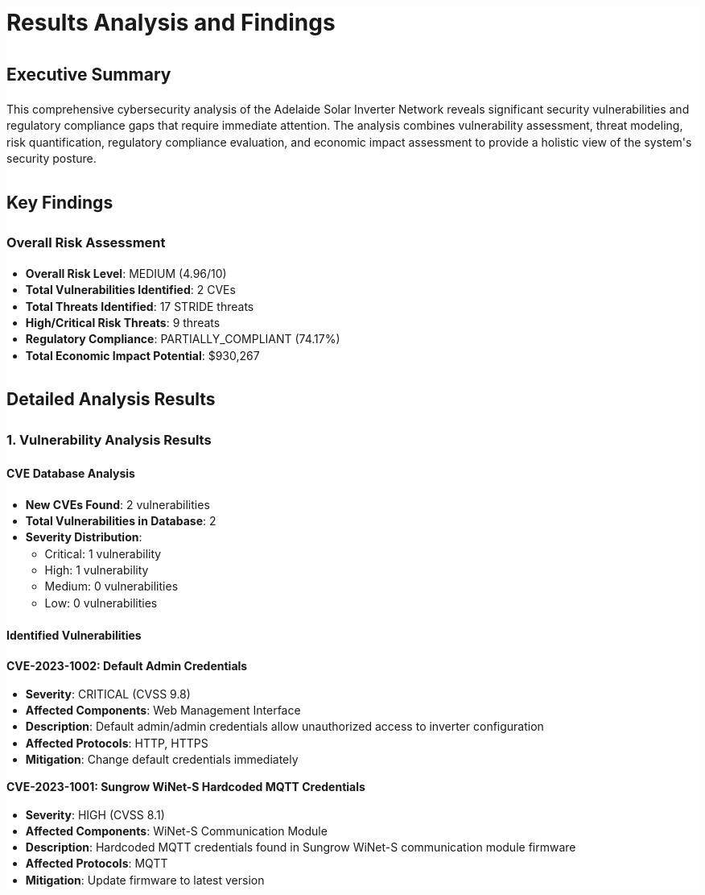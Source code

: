 # Results Analysis and Findings

## Executive Summary

This comprehensive cybersecurity analysis of the Adelaide Solar Inverter Network reveals significant security vulnerabilities and regulatory compliance gaps that require immediate attention. The analysis combines vulnerability assessment, threat modeling, risk quantification, regulatory compliance evaluation, and economic impact assessment to provide a holistic view of the system's security posture.

## Key Findings

### Overall Risk Assessment
- **Overall Risk Level**: MEDIUM (4.96/10)
- **Total Vulnerabilities Identified**: 2 CVEs
- **Total Threats Identified**: 17 STRIDE threats
- **High/Critical Risk Threats**: 9 threats
- **Regulatory Compliance**: PARTIALLY_COMPLIANT (74.17%)
- **Total Economic Impact Potential**: $930,267

## Detailed Analysis Results

### 1. Vulnerability Analysis Results

#### CVE Database Analysis
- **New CVEs Found**: 2 vulnerabilities
- **Total Vulnerabilities in Database**: 2
- **Severity Distribution**:
  - Critical: 1 vulnerability
  - High: 1 vulnerability
  - Medium: 0 vulnerabilities
  - Low: 0 vulnerabilities

#### Identified Vulnerabilities

**CVE-2023-1002: Default Admin Credentials**
- **Severity**: CRITICAL (CVSS 9.8)
- **Affected Components**: Web Management Interface
- **Description**: Default admin/admin credentials allow unauthorized access to inverter configuration
- **Affected Protocols**: HTTP, HTTPS
- **Mitigation**: Change default credentials immediately

**CVE-2023-1001: Sungrow WiNet-S Hardcoded MQTT Credentials**
- **Severity**: HIGH (CVSS 8.1)
- **Affected Components**: WiNet-S Communication Module
- **Description**: Hardcoded MQTT credentials found in Sungrow WiNet-S communication module firmware
- **Affected Protocols**: MQTT
- **Mitigation**: Update firmware to latest version
